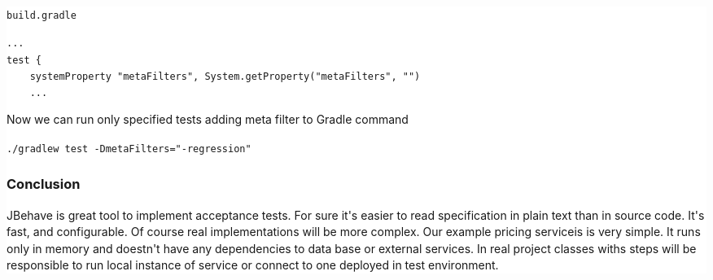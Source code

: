 `build.gradle`
```
...
test {
    systemProperty "metaFilters", System.getProperty("metaFilters", "")
    ...
```

Now we can run only specified tests adding meta filter to Gradle command

`./gradlew test -DmetaFilters="-regression"`

### Conclusion
JBehave is great tool to implement acceptance tests. For sure it's easier to read specification in plain text than in 
source code. It's fast, and configurable. Of course real implementations will be more complex. Our example pricing 
serviceis is very simple. It runs only in memory and doestn't have any dependencies to data base or external services. 
In real project classes withs steps will be responsible to run local instance of service or connect to one deployed in 
test environment.
